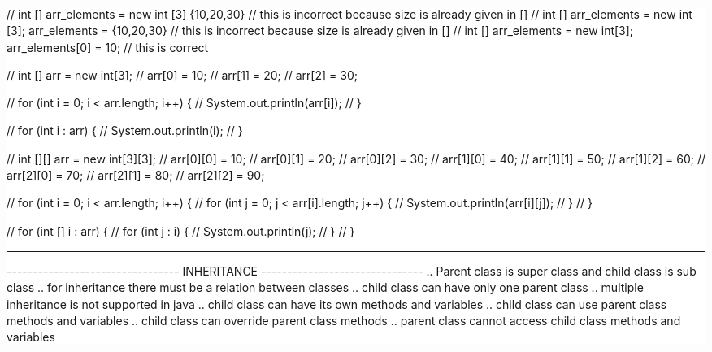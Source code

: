 // int [] arr_elements = new int [3] {10,20,30}
// this is incorrect because size is already given in []
// int [] arr_elements = new int [3]; arr_elements = {10,20,30}
// this is incorrect because size is already given in []
// int [] arr_elements = new int[3]; arr_elements[0] = 10;
// this is correct

// int [] arr = new int[3];
// arr[0] = 10;
// arr[1] = 20;
// arr[2] = 30;

// for (int i = 0; i < arr.length; i++) {
//     System.out.println(arr[i]);
// }

// for (int i : arr) {
//     System.out.println(i);
// }

// int [][] arr = new int[3][3];
// arr[0][0] = 10;
// arr[0][1] = 20;
// arr[0][2] = 30;
// arr[1][0] = 40;
// arr[1][1] = 50;
// arr[1][2] = 60;
// arr[2][0] = 70;
// arr[2][1] = 80;
// arr[2][2] = 90;

// for (int i = 0; i < arr.length; i++) {
//     for (int j = 0; j < arr[i].length; j++) {
//         System.out.println(arr[i][j]);
//     }
// }

// for (int [] i : arr) {
//     for (int j : i) {
//         System.out.println(j);
//     }
// }
________________________________________________________________________________

--------------------------------- INHERITANCE -------------------------------
.. Parent class is super class and child class is sub class
.. for inheritance there must be a relation between classes
.. child class can have only one parent class
.. multiple inheritance is not supported in java
.. child class can have its own methods and variables
.. child class can use parent class methods and variables
.. child class can override parent class methods
.. parent class cannot access child class methods and variables
